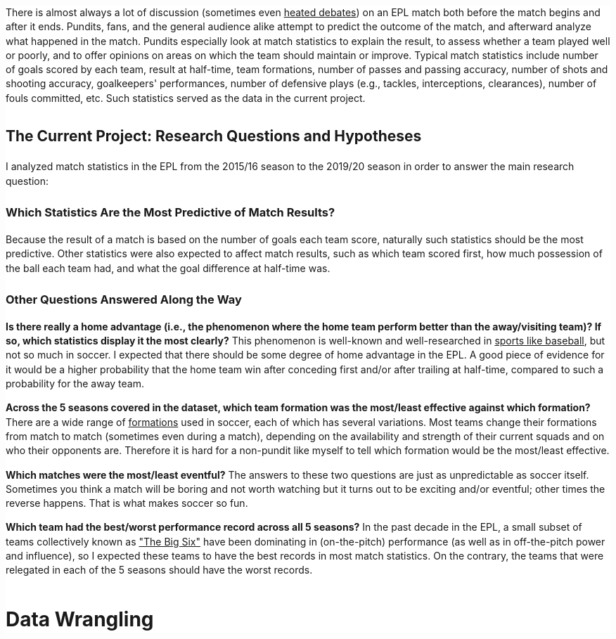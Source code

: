 There is almost always a lot of discussion (sometimes even [heated debates](https://www.youtube.com/watch?v=iJTC3oTa-Aw)) on an EPL match both before the match begins and after it ends. Pundits, fans, and the general audience alike attempt to predict the outcome of the match, and afterward analyze what happened in the match. Pundits especially look at match statistics to explain the result, to assess whether a team played well or poorly, and to offer opinions on areas on which the team should maintain or improve. Typical match statistics include number of goals scored by each team, result at half-time, team formations, number of passes and passing accuracy, number of shots and shooting accuracy, goalkeepers' performances, number of defensive plays (e.g., tackles, interceptions, clearances), number of fouls committed, etc. Such statistics served as the data in the current project.

## The Current Project: Research Questions and Hypotheses

I analyzed match statistics in the EPL from the 2015/16 season to the 2019/20 season in order to answer the main research question:

### Which Statistics Are the Most Predictive of Match Results?

Because the result of a match is based on the number of goals each team score, naturally such statistics should be the most predictive. Other statistics were also expected to affect match results, such as which team scored first, how much possession of the ball each team had, and what the goal difference at half-time was.

### Other Questions Answered Along the Way

**Is there really a home advantage (i.e., the phenomenon where the home team perform better than the away/visiting team)? If so, which statistics display it the most clearly?** This phenomenon is well-known and well-researched in [sports like baseball](https://bleacherreport.com/articles/1803416-is-home-field-advantage-as-important-in-baseball-as-other-major-sports), but not so much in soccer. I expected that there should be some degree of home advantage in the EPL. A good piece of evidence for it would be a higher probability that the home team win after conceding first and/or after trailing at half-time, compared to such a probability for the away team.

**Across the 5 seasons covered in the dataset, which team formation was the most/least effective against which formation?** There are a wide range of [formations](https://en.wikipedia.org/wiki/Formation_(association_football)) used in soccer, each of which has several variations. Most teams change their formations from match to match (sometimes even during a match), depending on the availability and strength of their current squads and on who their opponents are. Therefore it is hard for a non-pundit like myself to tell which formation would be the most/least effective.

**Which matches were the most/least eventful?** The answers to these two questions are just as unpredictable as soccer itself. Sometimes you think a match will be boring and not worth watching but it turns out to be exciting and/or eventful; other times the reverse happens. That is what makes soccer so fun.

**Which team had the best/worst performance record across all 5 seasons?** In the past decade in the EPL, a small subset of teams collectively known as ["The Big Six"](https://www.radiotimes.com/news/sport/football/2020-10-13/premier-league-big-6/) have been dominating in (on-the-pitch) performance (as well as in off-the-pitch power and influence), so I expected these teams to have the best records in most match statistics. On the contrary, the teams that were relegated in each of the 5 seasons should have the worst records.

# Data Wrangling
